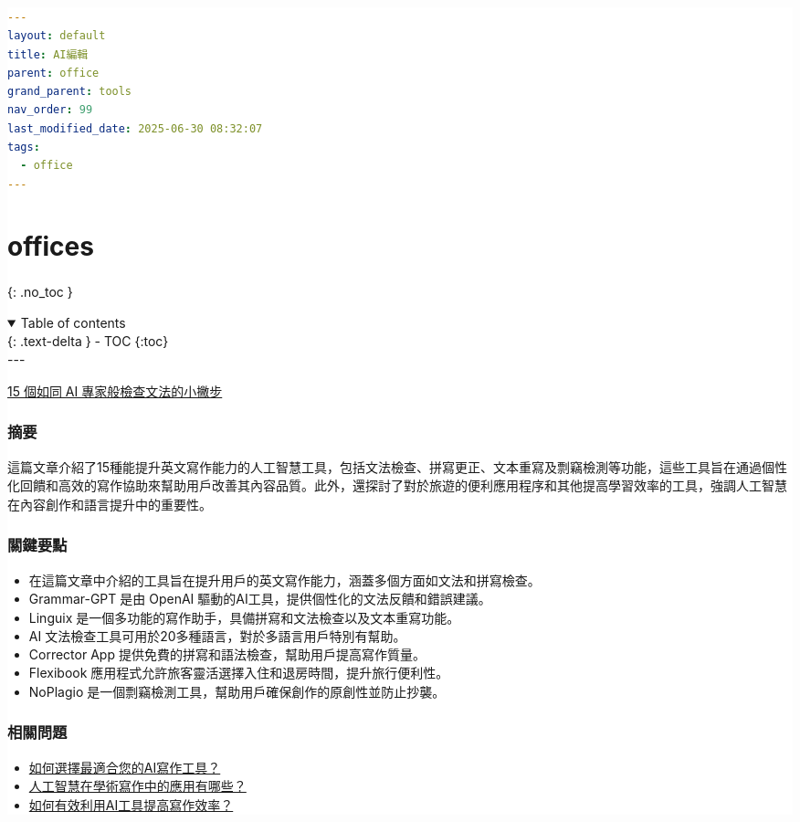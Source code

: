 ```yaml
---
layout: default
title: AI編輯
parent: office
grand_parent: tools
nav_order: 99
last_modified_date: 2025-06-30 08:32:07
tags:
  - office
---
```


# offices

{: .no_toc }

<details open markdown="block">
  <summary>
    Table of contents
  </summary>
  {: .text-delta }
- TOC
{:toc}
</details>
---


[15 個如同 AI 專家般檢查文法的小撇步](https://www.toolify.ai/tw/top-ai-tools/15-tips-to-check-grammar-like-an-ai-expert)
### 摘要

這篇文章介紹了15種能提升英文寫作能力的人工智慧工具，包括文法檢查、拼寫更正、文本重寫及剽竊檢測等功能，這些工具旨在通過個性化回饋和高效的寫作協助來幫助用戶改善其內容品質。此外，還探討了對於旅遊的便利應用程序和其他提高學習效率的工具，強調人工智慧在內容創作和語言提升中的重要性。

### 關鍵要點

- 在這篇文章中介紹的工具旨在提升用戶的英文寫作能力，涵蓋多個方面如文法和拼寫檢查。
- Grammar-GPT 是由 OpenAI 驅動的AI工具，提供個性化的文法反饋和錯誤建議。
- Linguix 是一個多功能的寫作助手，具備拼寫和文法檢查以及文本重寫功能。
- AI 文法檢查工具可用於20多種語言，對於多語言用戶特別有幫助。
- Corrector App 提供免費的拼寫和語法檢查，幫助用戶提高寫作質量。
- Flexibook 應用程式允許旅客靈活選擇入住和退房時間，提升旅行便利性。
- NoPlagio 是一個剽竊檢測工具，幫助用戶確保創作的原創性並防止抄襲。

### 相關問題

- [如何選擇最適合您的AI寫作工具？](chrome-extension://difoiogjjojoaoomphldepapgpbgkhkb/sidepanel.html#related)
- [人工智慧在學術寫作中的應用有哪些？](chrome-extension://difoiogjjojoaoomphldepapgpbgkhkb/sidepanel.html#related)
- [如何有效利用AI工具提高寫作效率？](chrome-extension://difoiogjjojoaoomphldepapgpbgkhkb/sidepanel.html#related)

